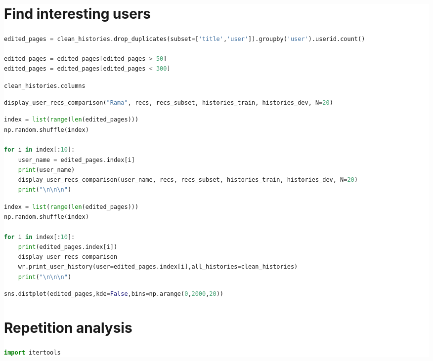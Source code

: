 

# Find interesting users


```python id="Q7U9h5s6Zv6S"
edited_pages = clean_histories.drop_duplicates(subset=['title','user']).groupby('user').userid.count()

edited_pages = edited_pages[edited_pages > 50]
edited_pages = edited_pages[edited_pages < 300]
```


```python id="Zch7RoF2Zv6S" outputId="ea53f55e-5ca7-4806-d70a-b5fff3a9e11b"
clean_histories.columns
```

```python id="3J8bIjDFZv6S" outputId="e2d39922-b9c5-4632-fc78-a54dc15bd9b1"
display_user_recs_comparison("Rama", recs, recs_subset, histories_train, histories_dev, N=20)
```


```python id="affapbuVZv6T" outputId="4bf4dab0-e868-4de0-cf08-31ae00e6a5a8"
index = list(range(len(edited_pages)))
np.random.shuffle(index)

for i in index[:10]:
    user_name = edited_pages.index[i]
    print(user_name)
    display_user_recs_comparison(user_name, recs, recs_subset, histories_train, histories_dev, N=20)
    print("\n\n\n")
```

```python id="A4-QHy1uZv6U"
index = list(range(len(edited_pages)))
np.random.shuffle(index)

for i in index[:10]:
    print(edited_pages.index[i])
    display_user_recs_comparison
    wr.print_user_history(user=edited_pages.index[i],all_histories=clean_histories)
    print("\n\n\n")
```

```python id="b6xHBQ7yZv6V"
sns.distplot(edited_pages,kde=False,bins=np.arange(0,2000,20))
```


# Repetition analysis


```python id="8uvwvTHgZv6V"
import itertools
```
